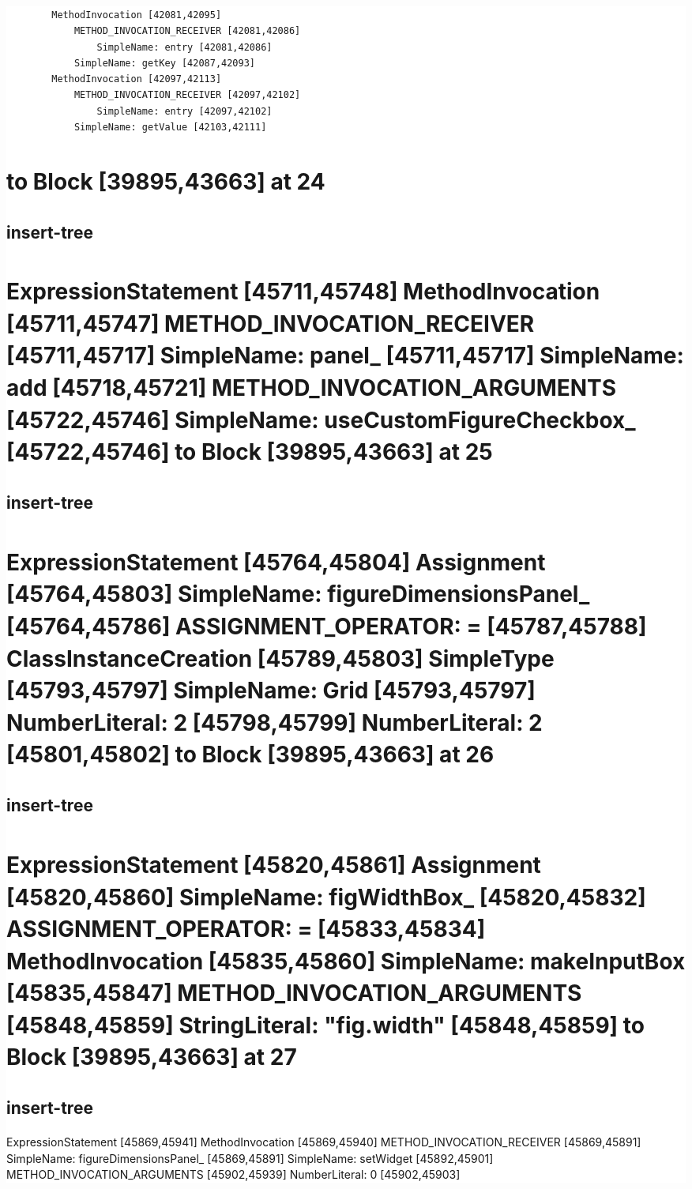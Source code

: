             MethodInvocation [42081,42095]
                METHOD_INVOCATION_RECEIVER [42081,42086]
                    SimpleName: entry [42081,42086]
                SimpleName: getKey [42087,42093]
            MethodInvocation [42097,42113]
                METHOD_INVOCATION_RECEIVER [42097,42102]
                    SimpleName: entry [42097,42102]
                SimpleName: getValue [42103,42111]
to
Block [39895,43663]
at 24
===
insert-tree
---
ExpressionStatement [45711,45748]
    MethodInvocation [45711,45747]
        METHOD_INVOCATION_RECEIVER [45711,45717]
            SimpleName: panel_ [45711,45717]
        SimpleName: add [45718,45721]
        METHOD_INVOCATION_ARGUMENTS [45722,45746]
            SimpleName: useCustomFigureCheckbox_ [45722,45746]
to
Block [39895,43663]
at 25
===
insert-tree
---
ExpressionStatement [45764,45804]
    Assignment [45764,45803]
        SimpleName: figureDimensionsPanel_ [45764,45786]
        ASSIGNMENT_OPERATOR: = [45787,45788]
        ClassInstanceCreation [45789,45803]
            SimpleType [45793,45797]
                SimpleName: Grid [45793,45797]
            NumberLiteral: 2 [45798,45799]
            NumberLiteral: 2 [45801,45802]
to
Block [39895,43663]
at 26
===
insert-tree
---
ExpressionStatement [45820,45861]
    Assignment [45820,45860]
        SimpleName: figWidthBox_ [45820,45832]
        ASSIGNMENT_OPERATOR: = [45833,45834]
        MethodInvocation [45835,45860]
            SimpleName: makeInputBox [45835,45847]
            METHOD_INVOCATION_ARGUMENTS [45848,45859]
                StringLiteral: "fig.width" [45848,45859]
to
Block [39895,43663]
at 27
===
insert-tree
---
ExpressionStatement [45869,45941]
    MethodInvocation [45869,45940]
        METHOD_INVOCATION_RECEIVER [45869,45891]
            SimpleName: figureDimensionsPanel_ [45869,45891]
        SimpleName: setWidget [45892,45901]
        METHOD_INVOCATION_ARGUMENTS [45902,45939]
            NumberLiteral: 0 [45902,45903]